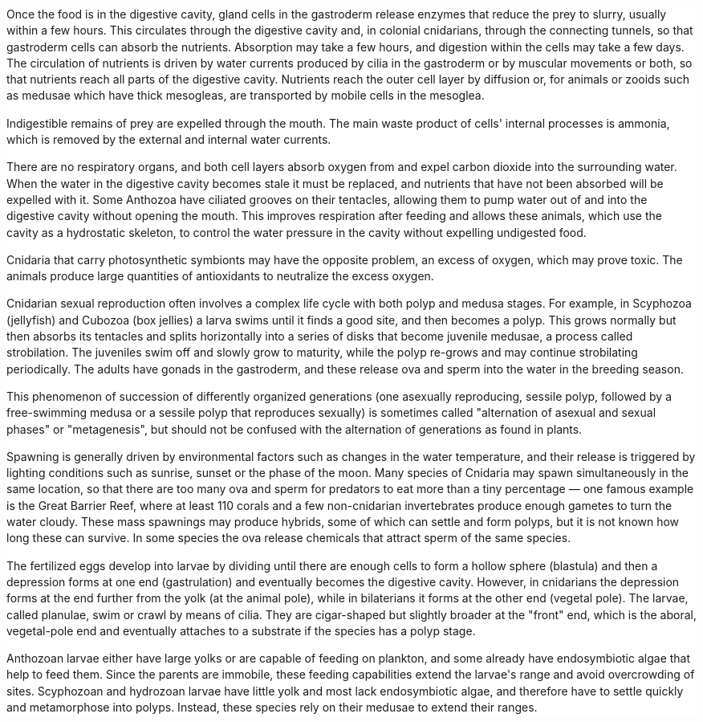 Once the food is in the digestive cavity, gland cells in the gastroderm release enzymes that reduce the prey to slurry, usually within a few hours. This circulates through the digestive cavity and, in colonial cnidarians, through the connecting tunnels, so that gastroderm cells can absorb the nutrients. Absorption may take a few hours, and digestion within the cells may take a few days. The circulation of nutrients is driven by water currents produced by cilia in the gastroderm or by muscular movements or both, so that nutrients reach all parts of the digestive cavity. Nutrients reach the outer cell layer by diffusion or, for animals or zooids such as medusae which have thick mesogleas, are transported by mobile cells in the mesoglea.

Indigestible remains of prey are expelled through the mouth. The main waste product of cells' internal processes is ammonia, which is removed by the external and internal water currents.

There are no respiratory organs, and both cell layers absorb oxygen from and expel carbon dioxide into the surrounding water. When the water in the digestive cavity becomes stale it must be replaced, and nutrients that have not been absorbed will be expelled with it. Some Anthozoa have ciliated grooves on their tentacles, allowing them to pump water out of and into the digestive cavity without opening the mouth. This improves respiration after feeding and allows these animals, which use the cavity as a hydrostatic skeleton, to control the water pressure in the cavity without expelling undigested food.

Cnidaria that carry photosynthetic symbionts may have the opposite problem, an excess of oxygen, which may prove toxic. The animals produce large quantities of antioxidants to neutralize the excess oxygen.

Cnidarian sexual reproduction often involves a complex life cycle with both polyp and medusa stages. For example, in Scyphozoa (jellyfish) and Cubozoa (box jellies) a larva swims until it finds a good site, and then becomes a polyp. This grows normally but then absorbs its tentacles and splits horizontally into a series of disks that become juvenile medusae, a process called strobilation. The juveniles swim off and slowly grow to maturity, while the polyp re-grows and may continue strobilating periodically. The adults have gonads in the gastroderm, and these release ova and sperm into the water in the breeding season.

This phenomenon of succession of differently organized generations (one asexually reproducing, sessile polyp, followed by a free-swimming medusa or a sessile polyp that reproduces sexually) is sometimes called "alternation of asexual and sexual phases" or "metagenesis", but should not be confused with the alternation of generations as found in plants.

Spawning is generally driven by environmental factors such as changes in the water temperature, and their release is triggered by lighting conditions such as sunrise, sunset or the phase of the moon. Many species of Cnidaria may spawn simultaneously in the same location, so that there are too many ova and sperm for predators to eat more than a tiny percentage — one famous example is the Great Barrier Reef, where at least 110 corals and a few non-cnidarian invertebrates produce enough gametes to turn the water cloudy. These mass spawnings may produce hybrids, some of which can settle and form polyps, but it is not known how long these can survive. In some species the ova release chemicals that attract sperm of the same species.

The fertilized eggs develop into larvae by dividing until there are enough cells to form a hollow sphere (blastula) and then a depression forms at one end (gastrulation) and eventually becomes the digestive cavity. However, in cnidarians the depression forms at the end further from the yolk (at the animal pole), while in bilaterians it forms at the other end (vegetal pole). The larvae, called planulae, swim or crawl by means of cilia. They are cigar-shaped but slightly broader at the "front" end, which is the aboral, vegetal-pole end and eventually attaches to a substrate if the species has a polyp stage.

Anthozoan larvae either have large yolks or are capable of feeding on plankton, and some already have endosymbiotic algae that help to feed them. Since the parents are immobile, these feeding capabilities extend the larvae's range and avoid overcrowding of sites. Scyphozoan and hydrozoan larvae have little yolk and most lack endosymbiotic algae, and therefore have to settle quickly and metamorphose into polyps. Instead, these species rely on their medusae to extend their ranges.
